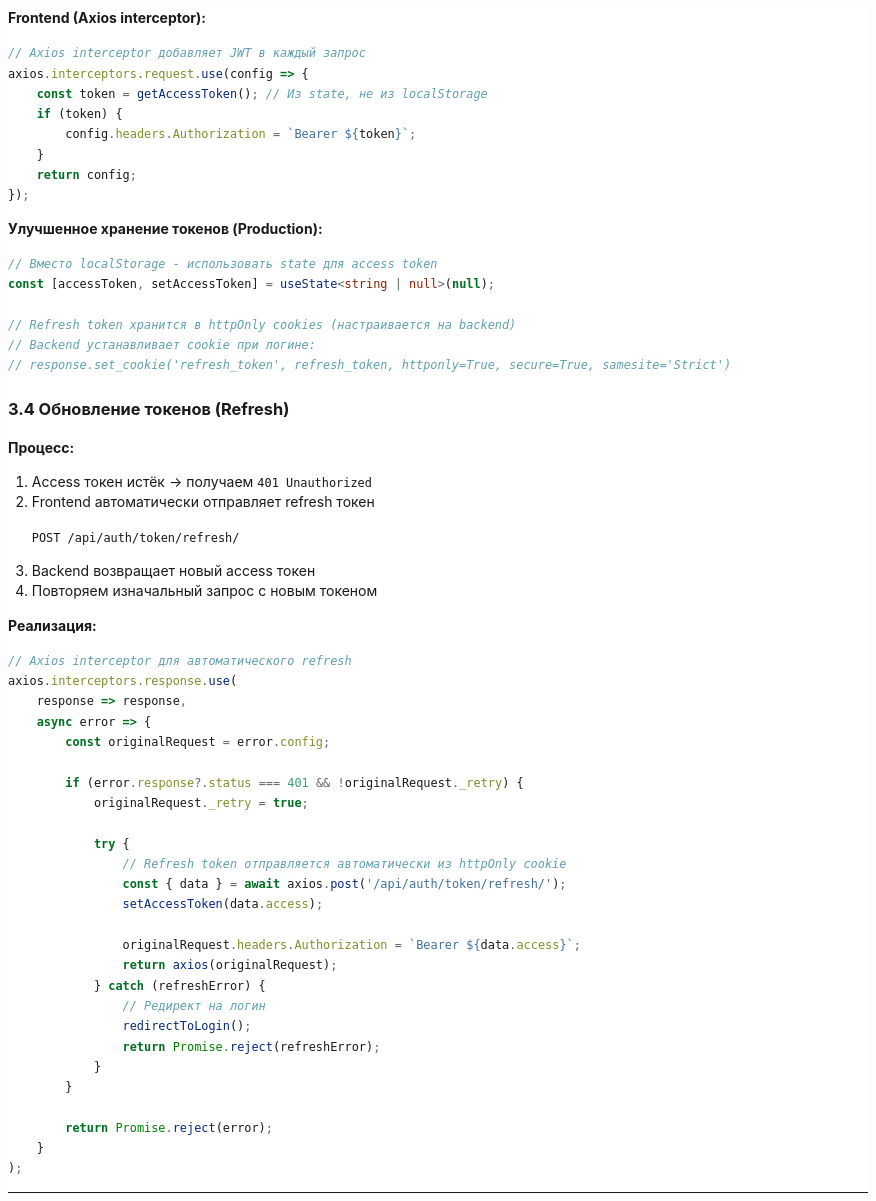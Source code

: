 **Frontend (Axios interceptor):**

```typescript
// Axios interceptor добавляет JWT в каждый запрос
axios.interceptors.request.use(config => {
    const token = getAccessToken(); // Из state, не из localStorage
    if (token) {
        config.headers.Authorization = `Bearer ${token}`;
    }
    return config;
});
```

**Улучшенное хранение токенов (Production):**

```typescript
// Вместо localStorage - использовать state для access token
const [accessToken, setAccessToken] = useState<string | null>(null);

// Refresh token хранится в httpOnly cookies (настраивается на backend)
// Backend устанавливает cookie при логине:
// response.set_cookie('refresh_token', refresh_token, httponly=True, secure=True, samesite='Strict')
```

### 3.4 Обновление токенов (Refresh)

**Процесс:**

1. Access токен истёк → получаем `401 Unauthorized`
2. Frontend автоматически отправляет refresh токен
   ```
   POST /api/auth/token/refresh/
   ```
3. Backend возвращает новый access токен
4. Повторяем изначальный запрос с новым токеном

**Реализация:**

```typescript
// Axios interceptor для автоматического refresh
axios.interceptors.response.use(
    response => response,
    async error => {
        const originalRequest = error.config;
        
        if (error.response?.status === 401 && !originalRequest._retry) {
            originalRequest._retry = true;
            
            try {
                // Refresh token отправляется автоматически из httpOnly cookie
                const { data } = await axios.post('/api/auth/token/refresh/');
                setAccessToken(data.access);
                
                originalRequest.headers.Authorization = `Bearer ${data.access}`;
                return axios(originalRequest);
            } catch (refreshError) {
                // Редирект на логин
                redirectToLogin();
                return Promise.reject(refreshError);
            }
        }
        
        return Promise.reject(error);
    }
);
```

---
